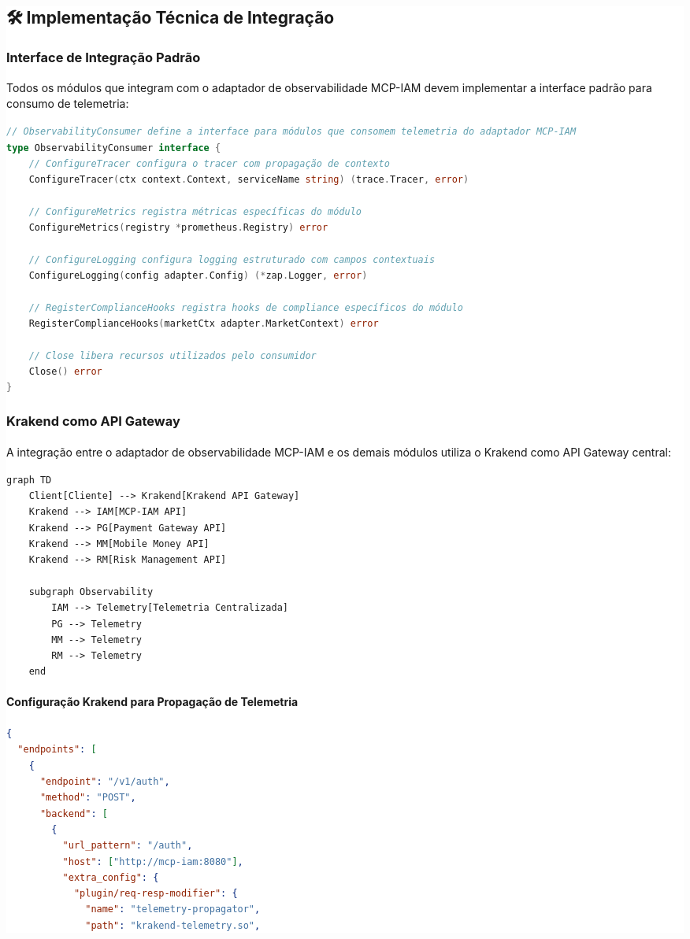 ## 🛠️ Implementação Técnica de Integração

### Interface de Integração Padrão

Todos os módulos que integram com o adaptador de observabilidade MCP-IAM devem implementar a interface padrão para consumo de telemetria:

```go
// ObservabilityConsumer define a interface para módulos que consomem telemetria do adaptador MCP-IAM
type ObservabilityConsumer interface {
    // ConfigureTracer configura o tracer com propagação de contexto
    ConfigureTracer(ctx context.Context, serviceName string) (trace.Tracer, error)
    
    // ConfigureMetrics registra métricas específicas do módulo
    ConfigureMetrics(registry *prometheus.Registry) error
    
    // ConfigureLogging configura logging estruturado com campos contextuais
    ConfigureLogging(config adapter.Config) (*zap.Logger, error)
    
    // RegisterComplianceHooks registra hooks de compliance específicos do módulo
    RegisterComplianceHooks(marketCtx adapter.MarketContext) error
    
    // Close libera recursos utilizados pelo consumidor
    Close() error
}
```

### Krakend como API Gateway

A integração entre o adaptador de observabilidade MCP-IAM e os demais módulos utiliza o Krakend como API Gateway central:

```mermaid
graph TD
    Client[Cliente] --> Krakend[Krakend API Gateway]
    Krakend --> IAM[MCP-IAM API]
    Krakend --> PG[Payment Gateway API]
    Krakend --> MM[Mobile Money API]
    Krakend --> RM[Risk Management API]
    
    subgraph Observability
        IAM --> Telemetry[Telemetria Centralizada]
        PG --> Telemetry
        MM --> Telemetry
        RM --> Telemetry
    end
```

#### Configuração Krakend para Propagação de Telemetria

```json
{
  "endpoints": [
    {
      "endpoint": "/v1/auth",
      "method": "POST",
      "backend": [
        {
          "url_pattern": "/auth",
          "host": ["http://mcp-iam:8080"],
          "extra_config": {
            "plugin/req-resp-modifier": {
              "name": "telemetry-propagator",
              "path": "krakend-telemetry.so",
```